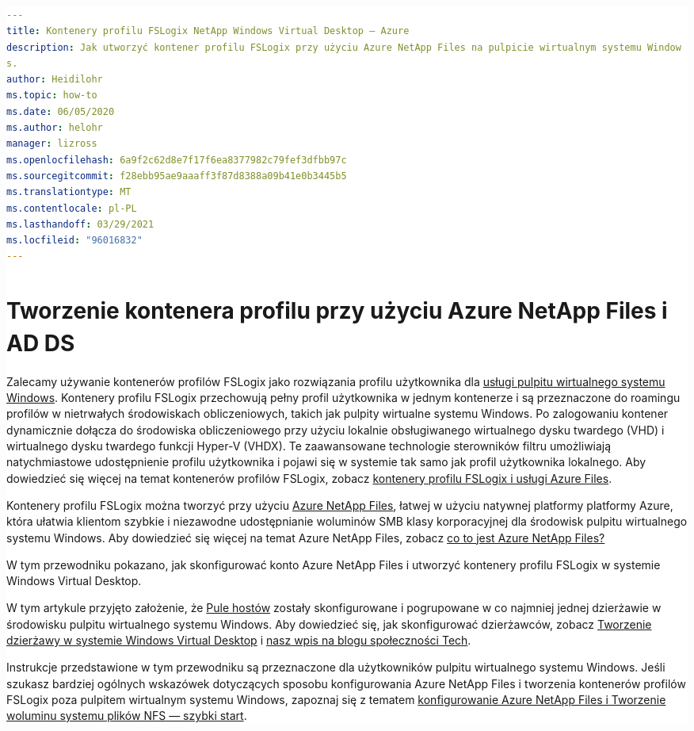 ```yaml
---
title: Kontenery profilu FSLogix NetApp Windows Virtual Desktop — Azure
description: Jak utworzyć kontener profilu FSLogix przy użyciu Azure NetApp Files na pulpicie wirtualnym systemu Windows.
author: Heidilohr
ms.topic: how-to
ms.date: 06/05/2020
ms.author: helohr
manager: lizross
ms.openlocfilehash: 6a9f2c62d8e7f17f6ea8377982c79fef3dfbb97c
ms.sourcegitcommit: f28ebb95ae9aaaff3f87d8388a09b41e0b3445b5
ms.translationtype: MT
ms.contentlocale: pl-PL
ms.lasthandoff: 03/29/2021
ms.locfileid: "96016832"
---
```

# <a name="create-a-profile-container-with-azure-netapp-files-and-ad-ds"></a>Tworzenie kontenera profilu przy użyciu Azure NetApp Files i AD DS

Zalecamy używanie kontenerów profilów FSLogix jako rozwiązania profilu użytkownika dla [usługi pulpitu wirtualnego systemu Windows](overview.md). Kontenery profilu FSLogix przechowują pełny profil użytkownika w jednym kontenerze i są przeznaczone do roamingu profilów w nietrwałych środowiskach obliczeniowych, takich jak pulpity wirtualne systemu Windows. Po zalogowaniu kontener dynamicznie dołącza do środowiska obliczeniowego przy użyciu lokalnie obsługiwanego wirtualnego dysku twardego (VHD) i wirtualnego dysku twardego funkcji Hyper-V (VHDX). Te zaawansowane technologie sterowników filtru umożliwiają natychmiastowe udostępnienie profilu użytkownika i pojawi się w systemie tak samo jak profil użytkownika lokalnego. Aby dowiedzieć się więcej na temat kontenerów profilów FSLogix, zobacz [kontenery profilu FSLogix i usługi Azure Files](fslogix-containers-azure-files.md).

Kontenery profilu FSLogix można tworzyć przy użyciu [Azure NetApp Files](https://azure.microsoft.com/services/netapp/), łatwej w użyciu natywnej platformy platformy Azure, która ułatwia klientom szybkie i niezawodne udostępnianie woluminów SMB klasy korporacyjnej dla środowisk pulpitu wirtualnego systemu Windows. Aby dowiedzieć się więcej na temat Azure NetApp Files, zobacz [co to jest Azure NetApp Files?](../azure-netapp-files/azure-netapp-files-introduction.md)

W tym przewodniku pokazano, jak skonfigurować konto Azure NetApp Files i utworzyć kontenery profilu FSLogix w systemie Windows Virtual Desktop.

W tym artykule przyjęto założenie, że [Pule hostów](create-host-pools-azure-marketplace.md) zostały skonfigurowane i pogrupowane w co najmniej jednej dzierżawie w środowisku pulpitu wirtualnego systemu Windows. Aby dowiedzieć się, jak skonfigurować dzierżawców, zobacz [Tworzenie dzierżawy w systemie Windows Virtual Desktop](./virtual-desktop-fall-2019/tenant-setup-azure-active-directory.md) i [nasz wpis na blogu społeczności Tech](https://techcommunity.microsoft.com/t5/Windows-IT-Pro-Blog/Getting-started-with-Windows-Virtual-Desktop/ba-p/391054).

Instrukcje przedstawione w tym przewodniku są przeznaczone dla użytkowników pulpitu wirtualnego systemu Windows. Jeśli szukasz bardziej ogólnych wskazówek dotyczących sposobu konfigurowania Azure NetApp Files i tworzenia kontenerów profilów FSLogix poza pulpitem wirtualnym systemu Windows, zapoznaj się z tematem [konfigurowanie Azure NetApp Files i Tworzenie woluminu systemu plików NFS — szybki start](../azure-netapp-files/azure-netapp-files-quickstart-set-up-account-create-volumes.md).
